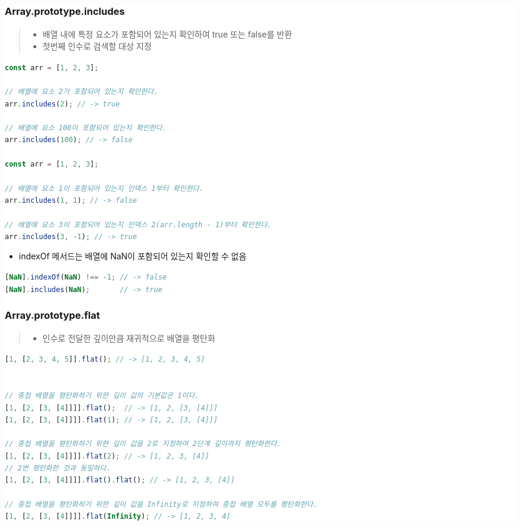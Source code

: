 ### Array.prototype.includes
>* 배열 내에 특정 요소가 포함되어 있는지 확인하여 true 또는 false를 반환
>  * 첫번째 인수로 검색할 대상 지정

```javascript
const arr = [1, 2, 3];

// 배열에 요소 2가 포함되어 있는지 확인한다.
arr.includes(2); // -> true

// 배열에 요소 100이 포함되어 있는지 확인한다.
arr.includes(100); // -> false

const arr = [1, 2, 3];

// 배열에 요소 1이 포함되어 있는지 인덱스 1부터 확인한다.
arr.includes(1, 1); // -> false

// 배열에 요소 3이 포함되어 있는지 인덱스 2(arr.length - 1)부터 확인한다.
arr.includes(3, -1); // -> true
```

* indexOf 메서드는 배열에 NaN이 포함되어 있는지 확인할 수 없음

```javascript
[NaN].indexOf(NaN) !== -1; // -> false
[NaN].includes(NaN);       // -> true
```

### Array.prototype.flat
> * 인수로 전달한 깊이만큼 재귀적으로 배열을 평탄화

```javascript
[1, [2, 3, 4, 5]].flat(); // -> [1, 2, 3, 4, 5]


// 중첩 배열을 평탄화하기 위한 깊이 값의 기본값은 1이다.
[1, [2, [3, [4]]]].flat();  // -> [1, 2, [3, [4]]]
[1, [2, [3, [4]]]].flat(1); // -> [1, 2, [3, [4]]]

// 중첩 배열을 평탄화하기 위한 깊이 값을 2로 지정하여 2단계 깊이까지 평탄화한다.
[1, [2, [3, [4]]]].flat(2); // -> [1, 2, 3, [4]]
// 2번 평탄화한 것과 동일하다.
[1, [2, [3, [4]]]].flat().flat(); // -> [1, 2, 3, [4]]

// 중첩 배열을 평탄화하기 위한 깊이 값을 Infinity로 지정하여 중첩 배열 모두를 평탄화한다.
[1, [2, [3, [4]]]].flat(Infinity); // -> [1, 2, 3, 4]
```
